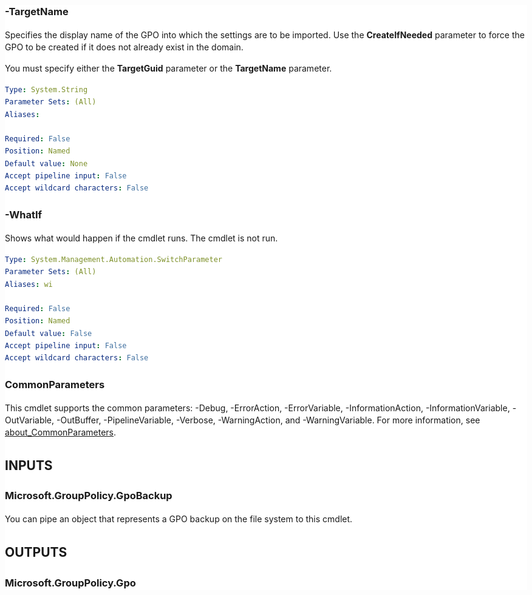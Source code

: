 ### -TargetName

Specifies the display name of the GPO into which the settings are to be imported. Use the
**CreateIfNeeded** parameter to force the GPO to be created if it does not already exist in the
domain.

You must specify either the **TargetGuid** parameter or the **TargetName** parameter.

```yaml
Type: System.String
Parameter Sets: (All)
Aliases:

Required: False
Position: Named
Default value: None
Accept pipeline input: False
Accept wildcard characters: False
```

### -WhatIf

Shows what would happen if the cmdlet runs. The cmdlet is not run.

```yaml
Type: System.Management.Automation.SwitchParameter
Parameter Sets: (All)
Aliases: wi

Required: False
Position: Named
Default value: False
Accept pipeline input: False
Accept wildcard characters: False
```

### CommonParameters

This cmdlet supports the common parameters: -Debug, -ErrorAction, -ErrorVariable,
-InformationAction, -InformationVariable, -OutVariable, -OutBuffer, -PipelineVariable, -Verbose,
-WarningAction, and -WarningVariable. For more information, see
[about_CommonParameters](https://go.microsoft.com/fwlink/?LinkID=113216).

## INPUTS

### Microsoft.GroupPolicy.GpoBackup

You can pipe an object that represents a GPO backup on the file system to this cmdlet.

## OUTPUTS

### Microsoft.GroupPolicy.Gpo
